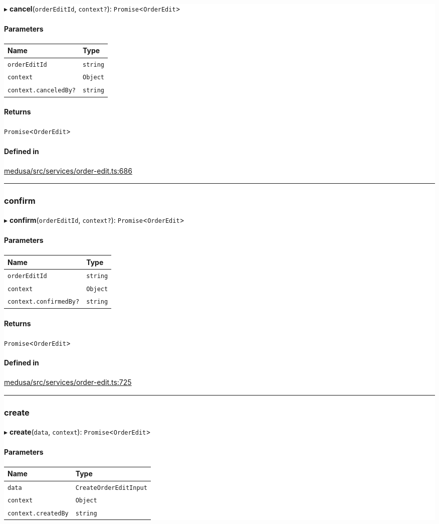▸ **cancel**(`orderEditId`, `context?`): `Promise`<`OrderEdit`\>

#### Parameters

| Name | Type |
| :------ | :------ |
| `orderEditId` | `string` |
| `context` | `Object` |
| `context.canceledBy?` | `string` |

#### Returns

`Promise`<`OrderEdit`\>

#### Defined in

[medusa/src/services/order-edit.ts:686](https://github.com/olivermrbl/medusa/blob/56492e658/packages/medusa/src/services/order-edit.ts#L686)

___

### confirm

▸ **confirm**(`orderEditId`, `context?`): `Promise`<`OrderEdit`\>

#### Parameters

| Name | Type |
| :------ | :------ |
| `orderEditId` | `string` |
| `context` | `Object` |
| `context.confirmedBy?` | `string` |

#### Returns

`Promise`<`OrderEdit`\>

#### Defined in

[medusa/src/services/order-edit.ts:725](https://github.com/olivermrbl/medusa/blob/56492e658/packages/medusa/src/services/order-edit.ts#L725)

___

### create

▸ **create**(`data`, `context`): `Promise`<`OrderEdit`\>

#### Parameters

| Name | Type |
| :------ | :------ |
| `data` | `CreateOrderEditInput` |
| `context` | `Object` |
| `context.createdBy` | `string` |
